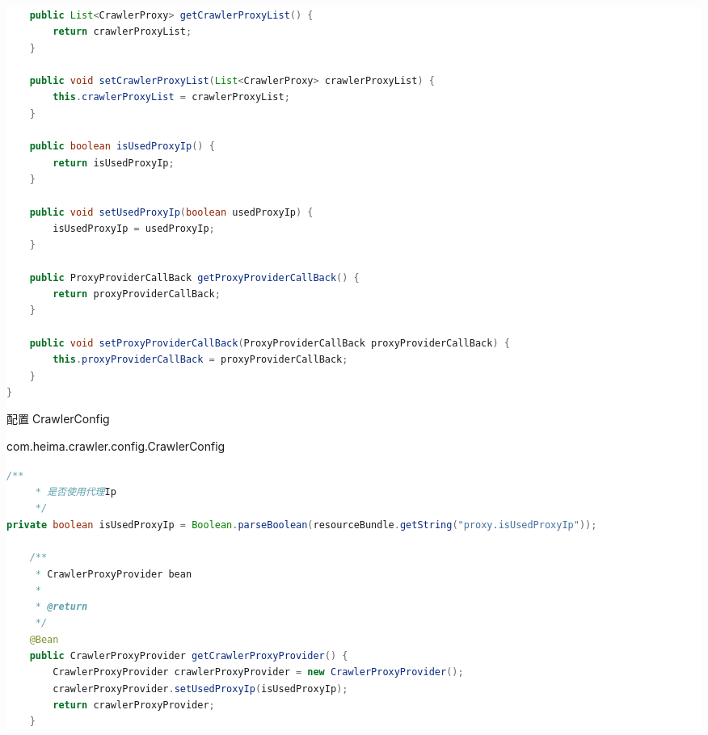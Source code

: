 ```java
    public List<CrawlerProxy> getCrawlerProxyList() {
        return crawlerProxyList;
    }

    public void setCrawlerProxyList(List<CrawlerProxy> crawlerProxyList) {
        this.crawlerProxyList = crawlerProxyList;
    }

    public boolean isUsedProxyIp() {
        return isUsedProxyIp;
    }

    public void setUsedProxyIp(boolean usedProxyIp) {
        isUsedProxyIp = usedProxyIp;
    }

    public ProxyProviderCallBack getProxyProviderCallBack() {
        return proxyProviderCallBack;
    }

    public void setProxyProviderCallBack(ProxyProviderCallBack proxyProviderCallBack) {
        this.proxyProviderCallBack = proxyProviderCallBack;
    }
}

```







配置 CrawlerConfig

com.heima.crawler.config.CrawlerConfig

```java
/**
     * 是否使用代理Ip
     */
private boolean isUsedProxyIp = Boolean.parseBoolean(resourceBundle.getString("proxy.isUsedProxyIp"));

    /**
     * CrawlerProxyProvider bean
     *
     * @return
     */
    @Bean
    public CrawlerProxyProvider getCrawlerProxyProvider() {
        CrawlerProxyProvider crawlerProxyProvider = new CrawlerProxyProvider();
        crawlerProxyProvider.setUsedProxyIp(isUsedProxyIp);
        return crawlerProxyProvider;
    }

```
